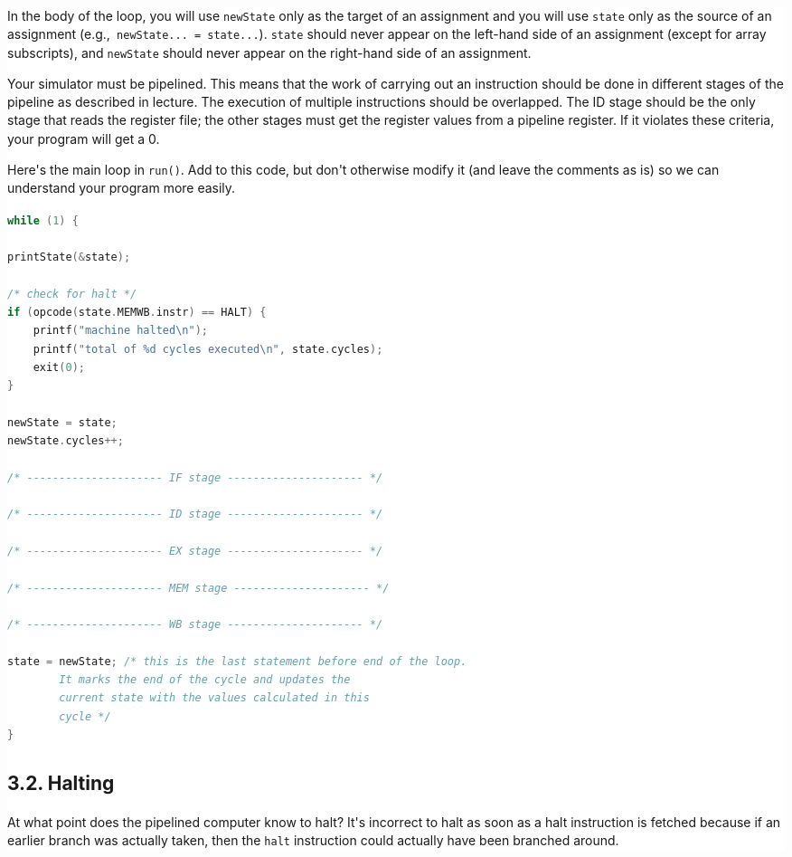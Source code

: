 
In the body of the loop, you will use `newState` only as the target of an
assignment and you will use `state` only as the source of an assignment (e.g.,`
newState... = state...`).  `state` should never appear on the left-hand side of
an assignment (except for array subscripts), and `newState` should never appear
on the right-hand side of an assignment.

Your simulator must be pipelined.  This means that the work of carrying out an
instruction should be done in different stages of the pipeline as described in
lecture.  The execution of multiple instructions should be overlapped.  The ID
stage should be the only stage that reads the register file; the other stages
must get the register values from a pipeline register.  If it violates these
criteria, your program will get a 0.

Here's the main loop in `run()`.  Add to this code, but don't otherwise modify
it (and leave the comments as is) so we can understand your program more
easily.

```c
while (1) {

printState(&state);

/* check for halt */
if (opcode(state.MEMWB.instr) == HALT) {
    printf("machine halted\n");
    printf("total of %d cycles executed\n", state.cycles);
    exit(0);
}

newState = state;
newState.cycles++;

/* --------------------- IF stage --------------------- */

/* --------------------- ID stage --------------------- */

/* --------------------- EX stage --------------------- */

/* --------------------- MEM stage --------------------- */

/* --------------------- WB stage --------------------- */

state = newState; /* this is the last statement before end of the loop.
        It marks the end of the cycle and updates the
        current state with the values calculated in this
        cycle */
}
```

## 3.2. Halting

At what point does the pipelined computer know to halt?  It's incorrect to
halt as soon as a halt instruction is fetched because if an earlier branch was
actually taken, then the `halt` instruction could actually have been branched
around.
